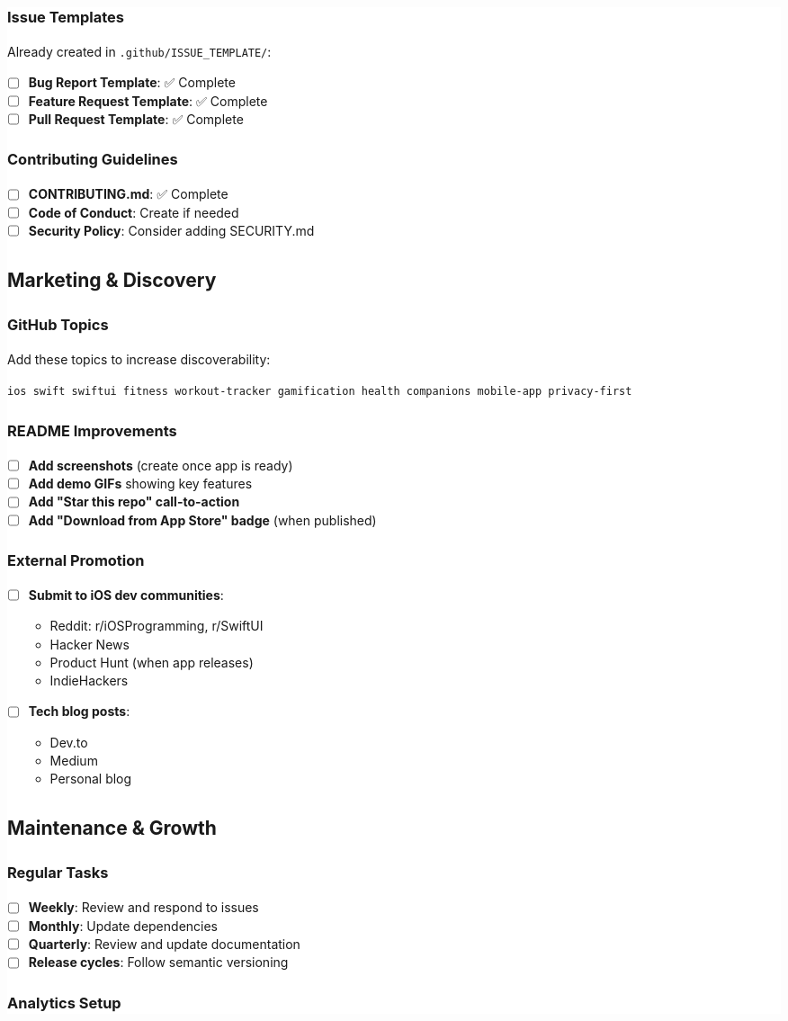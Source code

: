 ### Issue Templates

Already created in `.github/ISSUE_TEMPLATE/`:
- [ ] **Bug Report Template**: ✅ Complete
- [ ] **Feature Request Template**: ✅ Complete
- [ ] **Pull Request Template**: ✅ Complete

### Contributing Guidelines

- [ ] **CONTRIBUTING.md**: ✅ Complete
- [ ] **Code of Conduct**: Create if needed
- [ ] **Security Policy**: Consider adding SECURITY.md

## Marketing & Discovery

### GitHub Topics

Add these topics to increase discoverability:
```
ios swift swiftui fitness workout-tracker gamification health companions mobile-app privacy-first
```

### README Improvements

- [ ] **Add screenshots** (create once app is ready)
- [ ] **Add demo GIFs** showing key features
- [ ] **Add "Star this repo" call-to-action**
- [ ] **Add "Download from App Store" badge** (when published)

### External Promotion

- [ ] **Submit to iOS dev communities**:
  - Reddit: r/iOSProgramming, r/SwiftUI
  - Hacker News
  - Product Hunt (when app releases)
  - IndieHackers

- [ ] **Tech blog posts**:
  - Dev.to
  - Medium
  - Personal blog

## Maintenance & Growth

### Regular Tasks

- [ ] **Weekly**: Review and respond to issues
- [ ] **Monthly**: Update dependencies
- [ ] **Quarterly**: Review and update documentation
- [ ] **Release cycles**: Follow semantic versioning

### Analytics Setup
